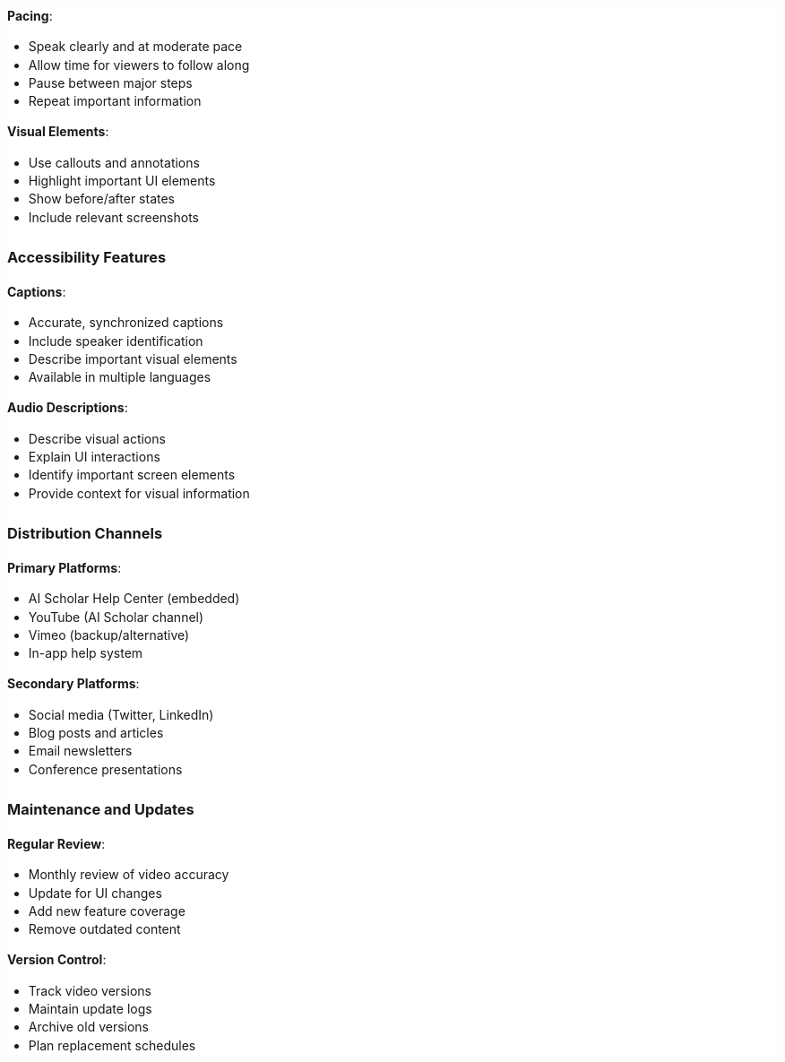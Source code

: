 **Pacing**:
- Speak clearly and at moderate pace
- Allow time for viewers to follow along
- Pause between major steps
- Repeat important information

**Visual Elements**:
- Use callouts and annotations
- Highlight important UI elements
- Show before/after states
- Include relevant screenshots

### Accessibility Features

**Captions**:
- Accurate, synchronized captions
- Include speaker identification
- Describe important visual elements
- Available in multiple languages

**Audio Descriptions**:
- Describe visual actions
- Explain UI interactions
- Identify important screen elements
- Provide context for visual information

### Distribution Channels

**Primary Platforms**:
- AI Scholar Help Center (embedded)
- YouTube (AI Scholar channel)
- Vimeo (backup/alternative)
- In-app help system

**Secondary Platforms**:
- Social media (Twitter, LinkedIn)
- Blog posts and articles
- Email newsletters
- Conference presentations

### Maintenance and Updates

**Regular Review**:
- Monthly review of video accuracy
- Update for UI changes
- Add new feature coverage
- Remove outdated content

**Version Control**:
- Track video versions
- Maintain update logs
- Archive old versions
- Plan replacement schedules
